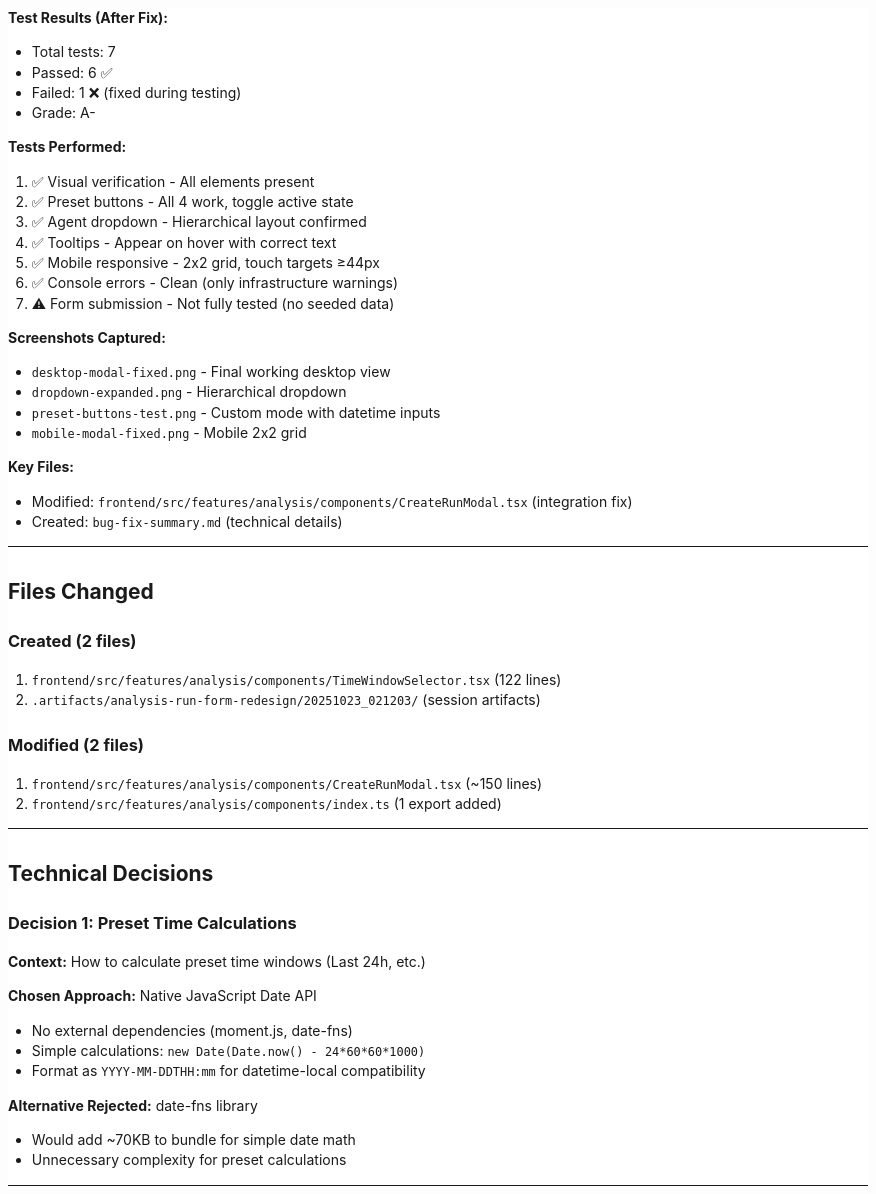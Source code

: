 **Test Results (After Fix):**
- Total tests: 7
- Passed: 6 ✅
- Failed: 1 ❌ (fixed during testing)
- Grade: A-

**Tests Performed:**
1. ✅ Visual verification - All elements present
2. ✅ Preset buttons - All 4 work, toggle active state
3. ✅ Agent dropdown - Hierarchical layout confirmed
4. ✅ Tooltips - Appear on hover with correct text
5. ✅ Mobile responsive - 2x2 grid, touch targets ≥44px
6. ✅ Console errors - Clean (only infrastructure warnings)
7. ⚠️ Form submission - Not fully tested (no seeded data)

**Screenshots Captured:**
- `desktop-modal-fixed.png` - Final working desktop view
- `dropdown-expanded.png` - Hierarchical dropdown
- `preset-buttons-test.png` - Custom mode with datetime inputs
- `mobile-modal-fixed.png` - Mobile 2x2 grid

**Key Files:**
- Modified: `frontend/src/features/analysis/components/CreateRunModal.tsx` (integration fix)
- Created: `bug-fix-summary.md` (technical details)

---

## Files Changed

### Created (2 files)
1. `frontend/src/features/analysis/components/TimeWindowSelector.tsx` (122 lines)
2. `.artifacts/analysis-run-form-redesign/20251023_021203/` (session artifacts)

### Modified (2 files)
1. `frontend/src/features/analysis/components/CreateRunModal.tsx` (~150 lines)
2. `frontend/src/features/analysis/components/index.ts` (1 export added)

---

## Technical Decisions

### Decision 1: Preset Time Calculations
**Context:** How to calculate preset time windows (Last 24h, etc.)

**Chosen Approach:** Native JavaScript Date API
- No external dependencies (moment.js, date-fns)
- Simple calculations: `new Date(Date.now() - 24*60*60*1000)`
- Format as `YYYY-MM-DDTHH:mm` for datetime-local compatibility

**Alternative Rejected:** date-fns library
- Would add ~70KB to bundle for simple date math
- Unnecessary complexity for preset calculations

---